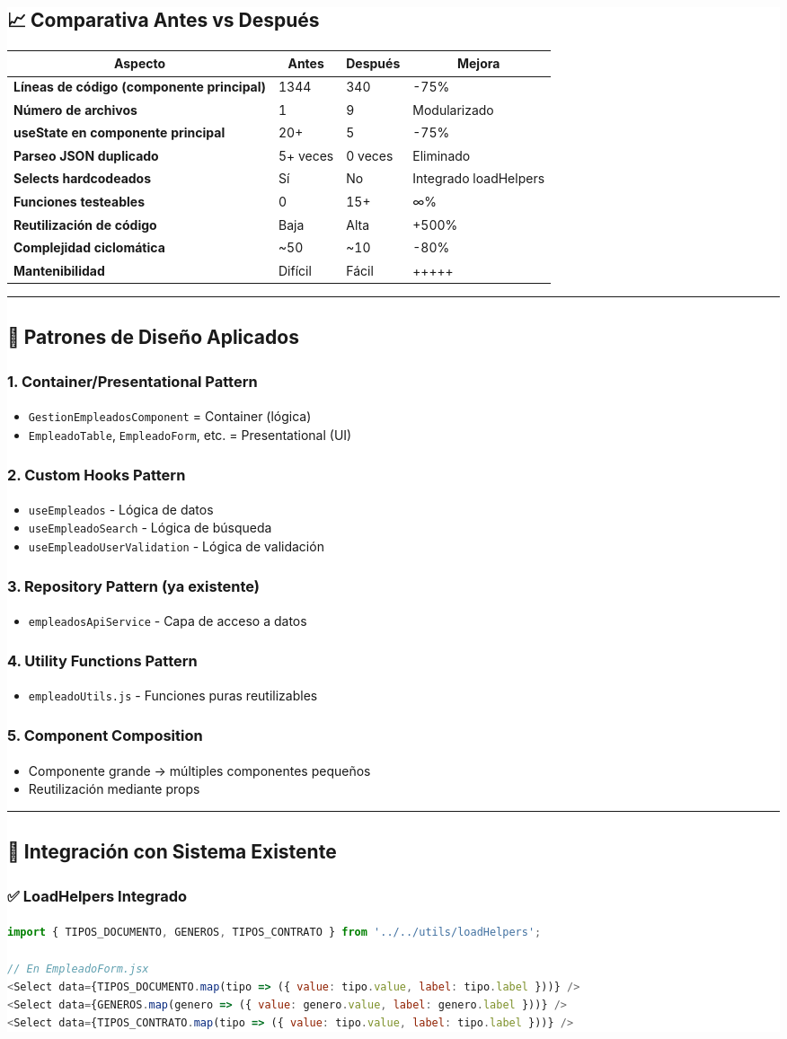 
## 📈 Comparativa Antes vs Después

| Aspecto | Antes | Después | Mejora |
|---------|-------|---------|--------|
| **Líneas de código (componente principal)** | 1344 | 340 | -75% |
| **Número de archivos** | 1 | 9 | Modularizado |
| **useState en componente principal** | 20+ | 5 | -75% |
| **Parseo JSON duplicado** | 5+ veces | 0 veces | Eliminado |
| **Selects hardcodeados** | Sí | No | Integrado loadHelpers |
| **Funciones testeables** | 0 | 15+ | ∞% |
| **Reutilización de código** | Baja | Alta | +500% |
| **Complejidad ciclomática** | ~50 | ~10 | -80% |
| **Mantenibilidad** | Difícil | Fácil | +++++ |

---

## 🎨 Patrones de Diseño Aplicados

### 1. **Container/Presentational Pattern**
- `GestionEmpleadosComponent` = Container (lógica)
- `EmpleadoTable`, `EmpleadoForm`, etc. = Presentational (UI)

### 2. **Custom Hooks Pattern**
- `useEmpleados` - Lógica de datos
- `useEmpleadoSearch` - Lógica de búsqueda
- `useEmpleadoUserValidation` - Lógica de validación

### 3. **Repository Pattern** (ya existente)
- `empleadosApiService` - Capa de acceso a datos

### 4. **Utility Functions Pattern**
- `empleadoUtils.js` - Funciones puras reutilizables

### 5. **Component Composition**
- Componente grande → múltiples componentes pequeños
- Reutilización mediante props

---

## 🔧 Integración con Sistema Existente

### ✅ LoadHelpers Integrado
```javascript
import { TIPOS_DOCUMENTO, GENEROS, TIPOS_CONTRATO } from '../../utils/loadHelpers';

// En EmpleadoForm.jsx
<Select data={TIPOS_DOCUMENTO.map(tipo => ({ value: tipo.value, label: tipo.label }))} />
<Select data={GENEROS.map(genero => ({ value: genero.value, label: genero.label }))} />
<Select data={TIPOS_CONTRATO.map(tipo => ({ value: tipo.value, label: tipo.label }))} />
```
